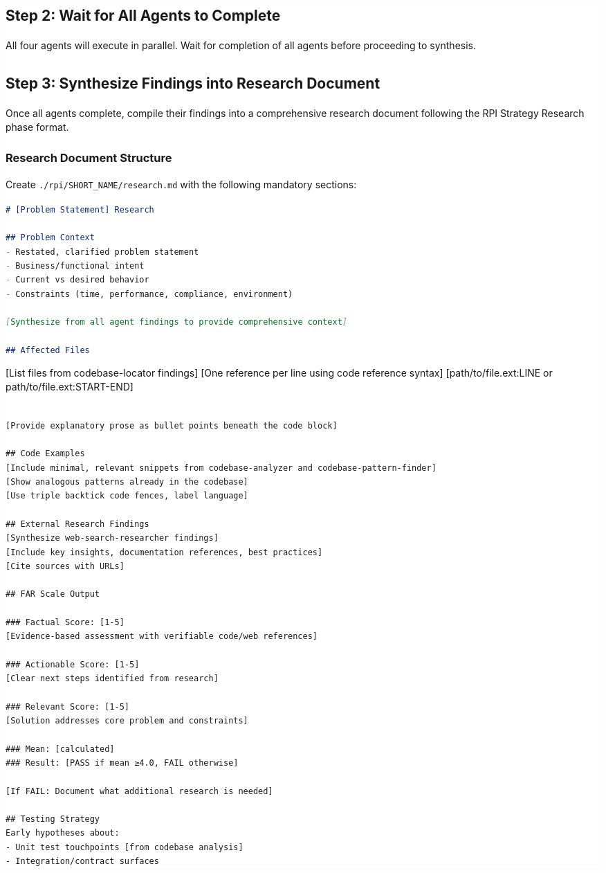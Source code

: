 ## Step 2: Wait for All Agents to Complete

All four agents will execute in parallel. Wait for completion of all agents before proceeding to synthesis.

## Step 3: Synthesize Findings into Research Document

Once all agents complete, compile their findings into a comprehensive research document following the RPI Strategy Research phase format.

### Research Document Structure

Create `./rpi/SHORT_NAME/research.md` with the following mandatory sections:

```markdown
# [Problem Statement] Research

## Problem Context
- Restated, clarified problem statement
- Business/functional intent
- Current vs desired behavior
- Constraints (time, performance, compliance, environment)

[Synthesize from all agent findings to provide comprehensive context]

## Affected Files
```
[List files from codebase-locator findings]
[One reference per line using code reference syntax]
[path/to/file.ext:LINE or path/to/file.ext:START-END]
```

[Provide explanatory prose as bullet points beneath the code block]

## Code Examples
[Include minimal, relevant snippets from codebase-analyzer and codebase-pattern-finder]
[Show analogous patterns already in the codebase]
[Use triple backtick code fences, label language]

## External Research Findings
[Synthesize web-search-researcher findings]
[Include key insights, documentation references, best practices]
[Cite sources with URLs]

## FAR Scale Output

### Factual Score: [1-5]
[Evidence-based assessment with verifiable code/web references]

### Actionable Score: [1-5]
[Clear next steps identified from research]

### Relevant Score: [1-5]
[Solution addresses core problem and constraints]

### Mean: [calculated]
### Result: [PASS if mean ≥4.0, FAIL otherwise]

[If FAIL: Document what additional research is needed]

## Testing Strategy
Early hypotheses about:
- Unit test touchpoints [from codebase analysis]
- Integration/contract surfaces
```